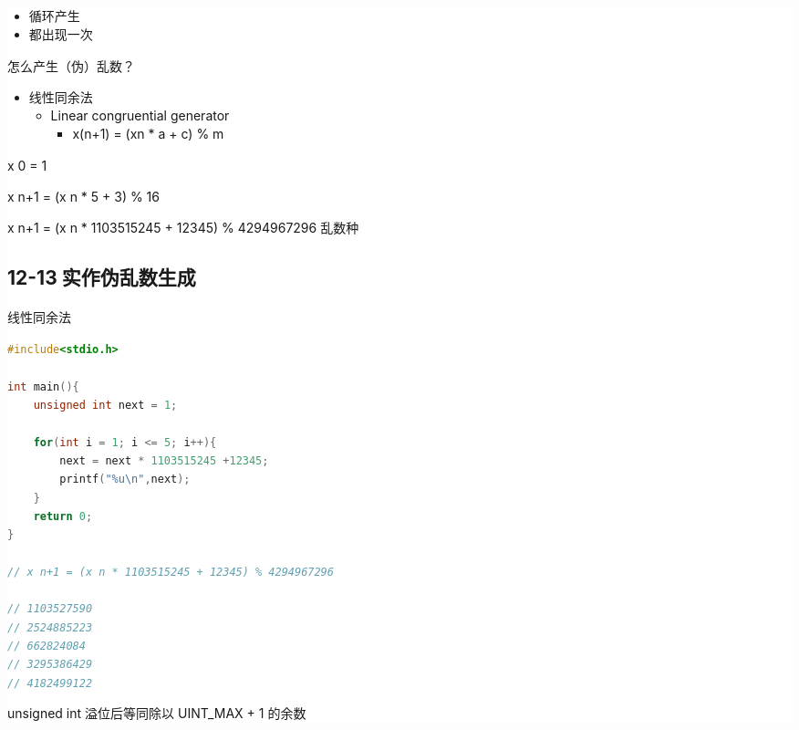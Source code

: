 - 循环产生
- 都出现一次



怎么产生（伪）乱数？

- 线性同余法
  - Linear congruential generator
    - x(n+1) = (xn * a + c) % m

x 0 = 1

x n+1 = (x n * 5 + 3) % 16

x n+1 = (x n * 1103515245 + 12345) % 4294967296  乱数种



## 12-13 实作伪乱数生成

线性同余法

```c
#include<stdio.h>

int main(){
	unsigned int next = 1;
	
	for(int i = 1; i <= 5; i++){
		next = next * 1103515245 +12345;
		printf("%u\n",next);
	}
	return 0;
}

// x n+1 = (x n * 1103515245 + 12345) % 4294967296

// 1103527590
// 2524885223
// 662824084
// 3295386429
// 4182499122
```



unsigned int 溢位后等同除以 UINT_MAX + 1 的余数